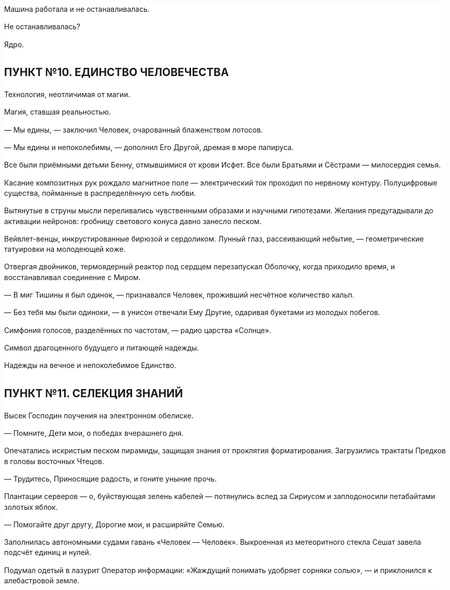 Машина работала и не останавливалась.

Не останавливалась?

Ядро.

## ПУНКТ №10. ЕДИНСТВО ЧЕЛОВЕЧЕСТВА

Технология, неотличимая от магии.

Магия, ставшая реальностью.

— Мы едины, — заключил Человек, очарованный блаженством лотосов.

— Мы едины и непоколебимы, — дополнил Его Другой, дремая в море папируса.

Все были приёмными детьми Бенну, отмывшимися от крови Исфет. Все были Братьями и Сёстрами — милосердия семья.

Касание композитных рук рождало магнитное поле — электрический ток проходил по нервному контуру. Полуцифровые существа, пойманные в распределённую сеть любви.

Вытянутые в струны мысли переливались чувственными образами и научными гипотезами. Желания предугадывали до активации нейронов: гробницу светового конуса давно занесло песком.

Вейвлет-венцы, инкрустированные бирюзой и сердоликом. Лунный глаз, рассеивающий небытие, — геометрические татуировки на молодеющей коже.

Отвергая двойников, термоядерный реактор под сердцем перезапускал Оболочку, когда приходило время, и восстанавливал соединение с Миром.

— В миг Тишины я был одинок, — признавался Человек, проживший несчётное количество кальп.

— Без тебя мы были одиноки, — в унисон отвечали Ему Другие, одаривая букетами из молодых побегов.

Симфония голосов, разделённых по частотам, — радио царства «Солнце».

Символ драгоценного будущего и питающей надежды.

Надежды на вечное и непоколебимое Единство.

## ПУНКТ №11. СЕЛЕКЦИЯ ЗНАНИЙ

Высек Господин поучения на электронном обелиске.

— Помните, Дети мои, о победах вчерашнего дня.

Опечатались искристым песком пирамиды, защищая знания от проклятия форматирования. Загрузились трактаты Предков в головы восточных Чтецов.

— Трудитесь, Приносящие радость, и гоните уныние прочь.

Плантации серверов — о, буйствующая зелень кабелей — потянулись вслед за Сириусом и заплодоносили петабайтами золотых яблок.

— Помогайте друг другу, Дорогие мои, и расширяйте Семью.

Заполнилась автономными судами гавань «Человек — Человек». Выкроенная из метеоритного стекла Сешат завела подсчёт единиц и нулей.

Подумал одетый в лазурит Оператор информации: «Жаждущий понимать удобряет сорняки солью», — и приклонился к алебастровой земле.
